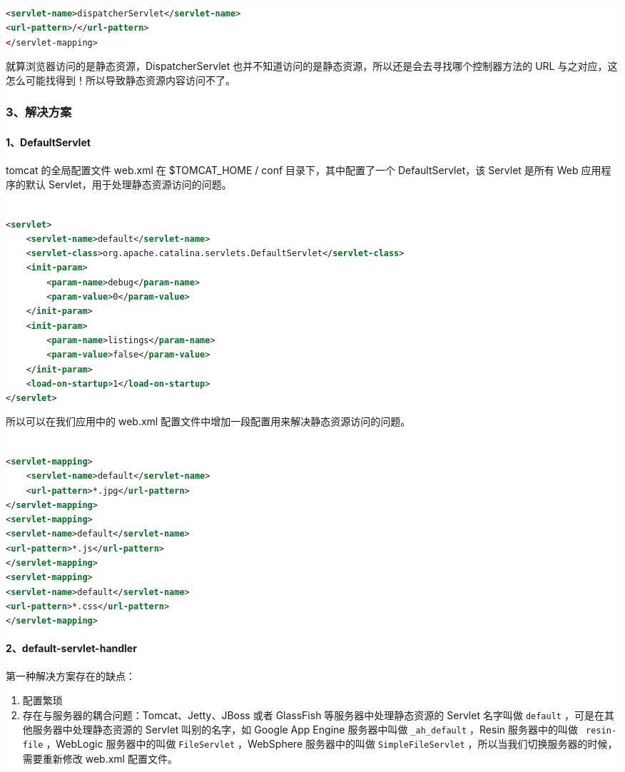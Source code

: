 ```xml
<servlet-name>dispatcherServlet</servlet-name>
<url-pattern>/</url-pattern>
</servlet-mapping>
```

就算浏览器访问的是静态资源，DispatcherServlet 也并不知道访问的是静态资源，所以还是会去寻找哪个控制器方法的 URL 与之对应，这怎么可能找得到！所以导致静态资源内容访问不了。

### 3、解决方案

#### 1、DefaultServlet

tomcat 的全局配置文件 web.xml 在 $TOMCAT_HOME / conf 目录下，其中配置了一个 DefaultServlet，该 Servlet 是所有 Web 应用程序的默认 Servlet，用于处理静态资源访问的问题。

```xml

<servlet>
    <servlet-name>default</servlet-name>
    <servlet-class>org.apache.catalina.servlets.DefaultServlet</servlet-class>
    <init-param>
        <param-name>debug</param-name>
        <param-value>0</param-value>
    </init-param>
    <init-param>
        <param-name>listings</param-name>
        <param-value>false</param-value>
    </init-param>
    <load-on-startup>1</load-on-startup>
</servlet>
```

所以可以在我们应用中的 web.xml 配置文件中增加一段配置用来解决静态资源访问的问题。

```xml

<servlet-mapping>
    <servlet-name>default</servlet-name>
    <url-pattern>*.jpg</url-pattern>
</servlet-mapping>
<servlet-mapping>
<servlet-name>default</servlet-name>
<url-pattern>*.js</url-pattern>
</servlet-mapping>
<servlet-mapping>
<servlet-name>default</servlet-name>
<url-pattern>*.css</url-pattern>
</servlet-mapping>
```

#### 2、default-servlet-handler

第一种解决方案存在的缺点：

1. 配置繁琐
2. 存在与服务器的耦合问题：Tomcat、Jetty、JBoss 或者 GlassFish 等服务器中处理静态资源的 Servlet 名字叫做 `default` ，可是在其他服务器中处理静态资源的 Servlet 叫别的名字，如
   Google App Engine 服务器中叫做 `_ah_default`  ，Resin 服务器中的叫做 `  resin-file ` ，WebLogic 服务器中的叫做 `FileServlet` ，WebSphere
   服务器中的叫做 `SimpleFileServlet` ，所以当我们切换服务器的时候，需要重新修改 web.xml 配置文件。
